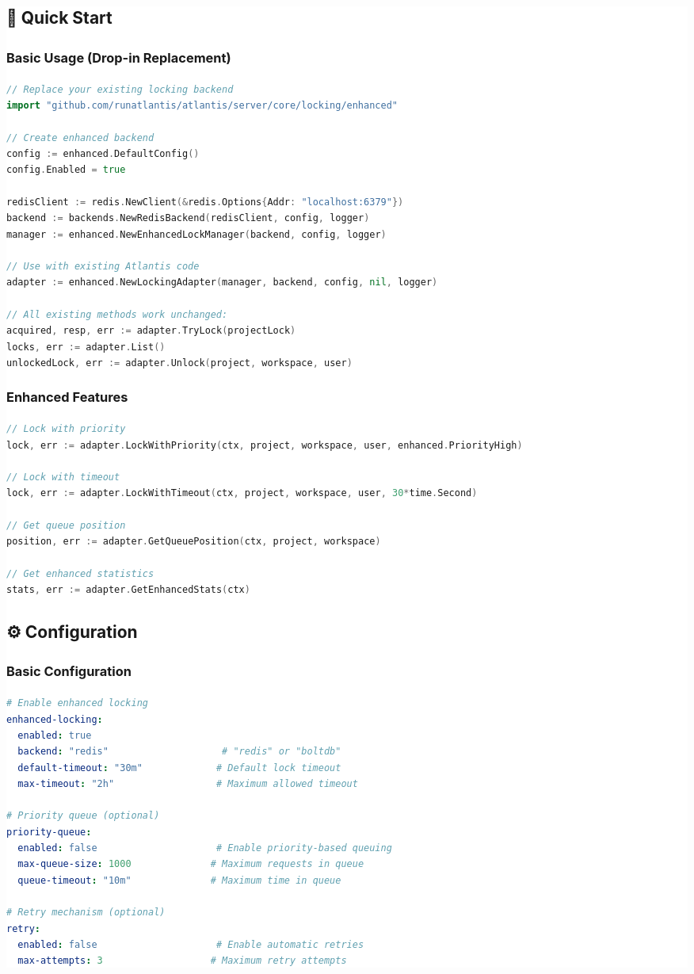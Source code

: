 ## 🚀 Quick Start

### Basic Usage (Drop-in Replacement)

```go
// Replace your existing locking backend
import "github.com/runatlantis/atlantis/server/core/locking/enhanced"

// Create enhanced backend
config := enhanced.DefaultConfig()
config.Enabled = true

redisClient := redis.NewClient(&redis.Options{Addr: "localhost:6379"})
backend := backends.NewRedisBackend(redisClient, config, logger)
manager := enhanced.NewEnhancedLockManager(backend, config, logger)

// Use with existing Atlantis code
adapter := enhanced.NewLockingAdapter(manager, backend, config, nil, logger)

// All existing methods work unchanged:
acquired, resp, err := adapter.TryLock(projectLock)
locks, err := adapter.List()
unlockedLock, err := adapter.Unlock(project, workspace, user)
```

### Enhanced Features

```go
// Lock with priority
lock, err := adapter.LockWithPriority(ctx, project, workspace, user, enhanced.PriorityHigh)

// Lock with timeout
lock, err := adapter.LockWithTimeout(ctx, project, workspace, user, 30*time.Second)

// Get queue position
position, err := adapter.GetQueuePosition(ctx, project, workspace)

// Get enhanced statistics
stats, err := adapter.GetEnhancedStats(ctx)
```

## ⚙️ Configuration

### Basic Configuration

```yaml
# Enable enhanced locking
enhanced-locking:
  enabled: true
  backend: "redis"                    # "redis" or "boltdb"
  default-timeout: "30m"             # Default lock timeout
  max-timeout: "2h"                  # Maximum allowed timeout

# Priority queue (optional)
priority-queue:
  enabled: false                     # Enable priority-based queuing
  max-queue-size: 1000              # Maximum requests in queue
  queue-timeout: "10m"              # Maximum time in queue

# Retry mechanism (optional)
retry:
  enabled: false                     # Enable automatic retries
  max-attempts: 3                   # Maximum retry attempts
```